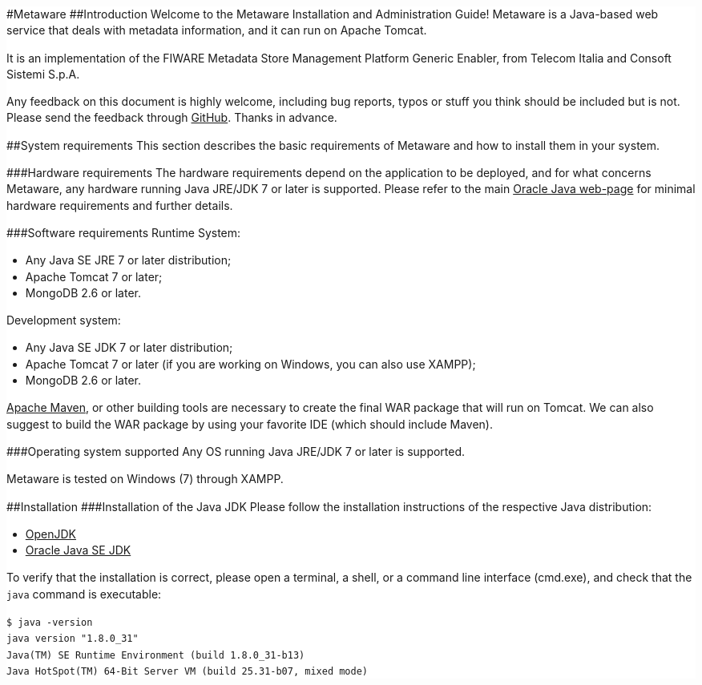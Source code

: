#Metaware
##Introduction
Welcome to the Metaware Installation and Administration Guide!
Metaware is a Java-based web service that deals with metadata information, and it can run on Apache Tomcat.

It is an implementation of the FIWARE Metadata Store Management Platform Generic Enabler, from Telecom Italia and Consoft Sistemi S.p.A.

Any feedback on this document is highly welcome, including bug reports, typos or stuff you think should be included but is not.
Please send the feedback through [GitHub](https://github.com/FiwareTIConsoft/fiware-metaware).
Thanks in advance.

##System requirements
This section describes the basic requirements of Metaware and how to install them in your system.

###Hardware requirements
The hardware requirements depend on the application to be deployed, and for what concerns Metaware, any hardware running Java JRE/JDK 7 or later is supported.
Please refer to the main [Oracle Java web-page](http://www.oracle.com/technetwork/java/javase/downloads/index.html) for minimal hardware requirements and further details.

###Software requirements
Runtime System:
* Any Java SE JRE 7 or later distribution;
* Apache Tomcat 7 or later;
* MongoDB 2.6 or later.

Development system:
* Any Java SE JDK 7 or later distribution;
* Apache Tomcat 7 or later (if you are working on Windows, you can also use XAMPP);
* MongoDB 2.6 or later.

[Apache Maven](https://maven.apache.org/index.html), or other building tools are necessary to create the final WAR package that will run on Tomcat.
We can also suggest to build the WAR package by using your favorite IDE (which should include Maven).

###Operating system supported
Any OS running Java JRE/JDK 7 or later is supported.

Metaware is tested on Windows (7) through XAMPP.

##Installation
###Installation of the Java JDK
Please follow the installation instructions of the respective Java distribution:
* [OpenJDK](http://openjdk.java.net/install/)
* [Oracle Java SE JDK](http://docs.oracle.com/javase/8/docs/technotes/guides/install/install_overview.html)

To verify that the installation is correct, please open a terminal, a shell, or a command line interface (cmd.exe), and check that the `java` command is executable:
```
$ java -version
java version "1.8.0_31"
Java(TM) SE Runtime Environment (build 1.8.0_31-b13)
Java HotSpot(TM) 64-Bit Server VM (build 25.31-b07, mixed mode)
```
